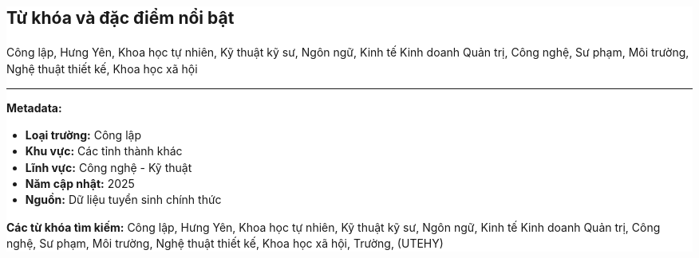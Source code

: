 ## Từ khóa và đặc điểm nổi bật
Công lập, Hưng Yên, Khoa học tự nhiên, Kỹ thuật kỹ sư, Ngôn ngữ, Kinh tế Kinh doanh Quản trị, Công nghệ, Sư phạm, Môi trường, Nghệ thuật thiết kế, Khoa học xã hội

---

**Metadata:**
- **Loại trường:** Công lập
- **Khu vực:** Các tỉnh thành khác
- **Lĩnh vực:** Công nghệ - Kỹ thuật
- **Năm cập nhật:** 2025
- **Nguồn:** Dữ liệu tuyển sinh chính thức

**Các từ khóa tìm kiếm:**
Công lập, Hưng Yên, Khoa học tự nhiên, Kỹ thuật kỹ sư, Ngôn ngữ, Kinh tế Kinh doanh Quản trị, Công nghệ, Sư phạm, Môi trường, Nghệ thuật thiết kế, Khoa học xã hội, Trường, (UTEHY)
